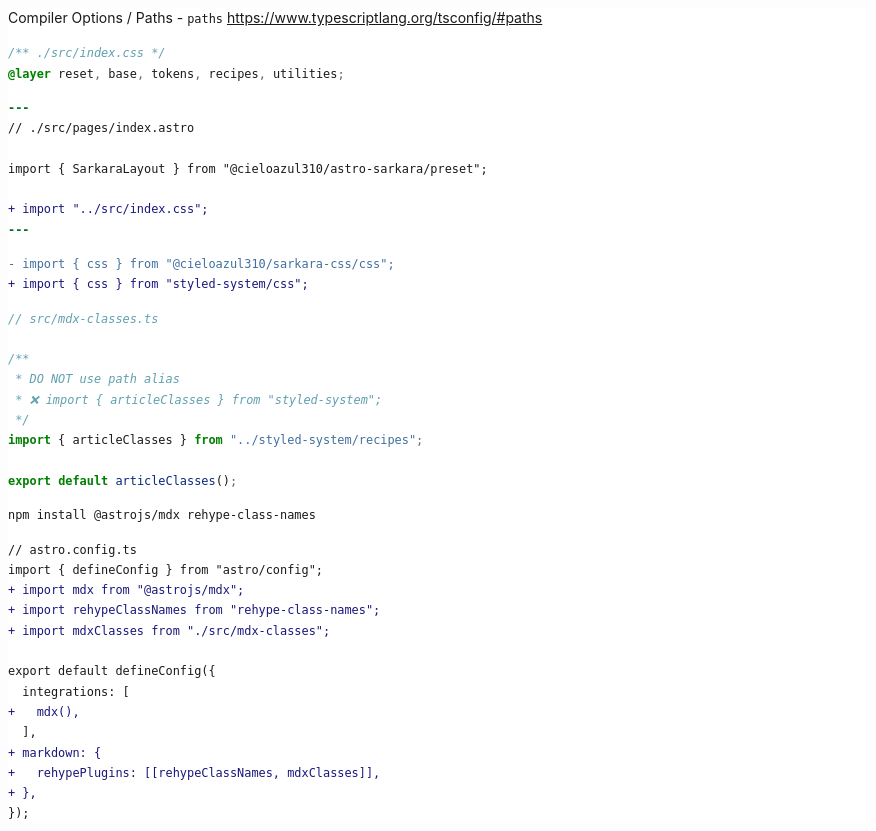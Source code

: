   Compiler Options / Paths - `paths`
  <https://www.typescriptlang.org/tsconfig/#paths>

  ```css
  /** ./src/index.css */
  @layer reset, base, tokens, recipes, utilities;
  ```

  ```diff
  ---
  // ./src/pages/index.astro

  import { SarkaraLayout } from "@cieloazul310/astro-sarkara/preset";

  + import "../src/index.css";
  ---

  ```

  ```diff
  - import { css } from "@cieloazul310/sarkara-css/css";
  + import { css } from "styled-system/css";
  ```

  ```ts
  // src/mdx-classes.ts

  /**
   * DO NOT use path alias
   * ❌ import { articleClasses } from "styled-system";
   */
  import { articleClasses } from "../styled-system/recipes";

  export default articleClasses();
  ```

  ```shell
  npm install @astrojs/mdx rehype-class-names
  ```

  ```diff
  // astro.config.ts
  import { defineConfig } from "astro/config";
  + import mdx from "@astrojs/mdx";
  + import rehypeClassNames from "rehype-class-names";
  + import mdxClasses from "./src/mdx-classes";

  export default defineConfig({
    integrations: [
  +   mdx(),
    ],
  + markdown: {
  +   rehypePlugins: [[rehypeClassNames, mdxClasses]],
  + },
  });
  ```
